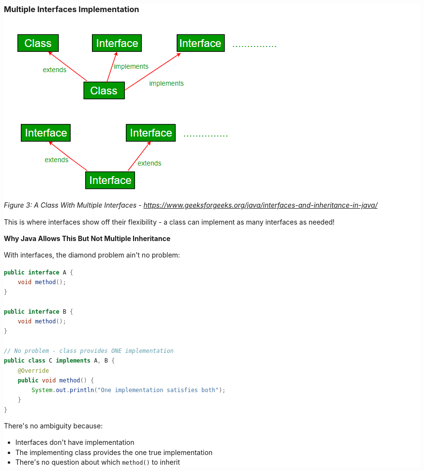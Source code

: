 
### Multiple Interfaces Implementation

![My Image](multiple_interfaces_diagram.png)  
*Figure 3: A Class With Multiple Interfaces - https://www.geeksforgeeks.org/java/interfaces-and-inheritance-in-java/*

This is where interfaces show off their flexibility - a class can implement as many interfaces as needed!

**Why Java Allows This But Not Multiple Inheritance**

With interfaces, the diamond problem ain't no problem:
```java
public interface A {
    void method();
}

public interface B {
    void method();
}

// No problem - class provides ONE implementation
public class C implements A, B {
    @Override
    public void method() {
        System.out.println("One implementation satisfies both");
    }
}
```

There's no ambiguity because:
- Interfaces don't have implementation
- The implementing class provides the one true implementation
- There's no question about which `method()` to inherit

